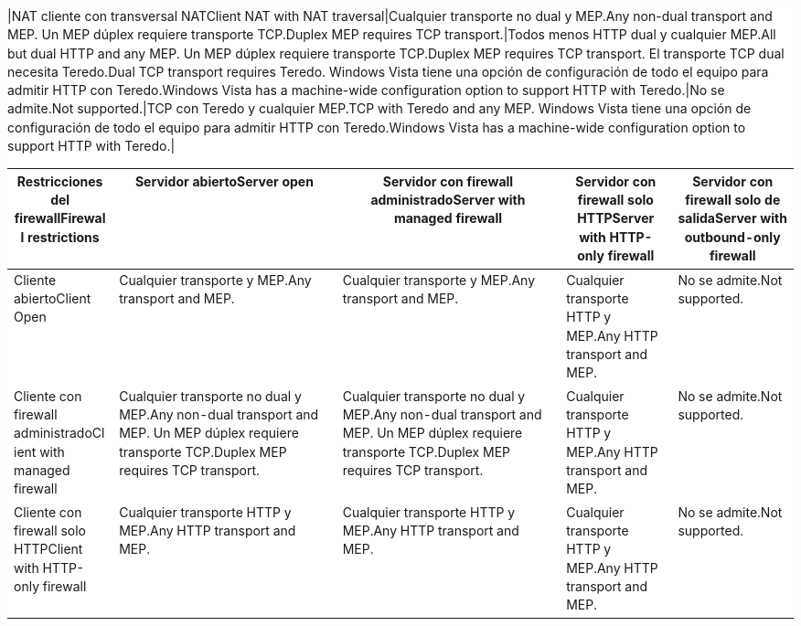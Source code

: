|<span data-ttu-id="c61af-195">NAT cliente con transversal NAT</span><span class="sxs-lookup"><span data-stu-id="c61af-195">Client NAT with NAT traversal</span></span>|<span data-ttu-id="c61af-196">Cualquier transporte no dual y MEP.</span><span class="sxs-lookup"><span data-stu-id="c61af-196">Any non-dual transport and MEP.</span></span> <span data-ttu-id="c61af-197">Un MEP dúplex requiere transporte TCP.</span><span class="sxs-lookup"><span data-stu-id="c61af-197">Duplex MEP requires TCP transport.</span></span>|<span data-ttu-id="c61af-198">Todos menos HTTP dual y cualquier MEP.</span><span class="sxs-lookup"><span data-stu-id="c61af-198">All but dual HTTP and any MEP.</span></span> <span data-ttu-id="c61af-199">Un MEP dúplex requiere transporte TCP.</span><span class="sxs-lookup"><span data-stu-id="c61af-199">Duplex MEP requires TCP transport.</span></span> <span data-ttu-id="c61af-200">El transporte TCP dual necesita Teredo.</span><span class="sxs-lookup"><span data-stu-id="c61af-200">Dual TCP transport requires Teredo.</span></span> <span data-ttu-id="c61af-201">Windows Vista tiene una opción de configuración de todo el equipo para admitir HTTP con Teredo.</span><span class="sxs-lookup"><span data-stu-id="c61af-201">Windows Vista has a machine-wide configuration option to support HTTP with Teredo.</span></span>|<span data-ttu-id="c61af-202">No se admite.</span><span class="sxs-lookup"><span data-stu-id="c61af-202">Not supported.</span></span>|<span data-ttu-id="c61af-203">TCP con Teredo y cualquier MEP.</span><span class="sxs-lookup"><span data-stu-id="c61af-203">TCP with Teredo and any MEP.</span></span> <span data-ttu-id="c61af-204">Windows Vista tiene una opción de configuración de todo el equipo para admitir HTTP con Teredo.</span><span class="sxs-lookup"><span data-stu-id="c61af-204">Windows Vista has a machine-wide configuration option to support HTTP with Teredo.</span></span>|  
  
|<span data-ttu-id="c61af-205">Restricciones del firewall</span><span class="sxs-lookup"><span data-stu-id="c61af-205">Firewall restrictions</span></span>|<span data-ttu-id="c61af-206">Servidor abierto</span><span class="sxs-lookup"><span data-stu-id="c61af-206">Server open</span></span>|<span data-ttu-id="c61af-207">Servidor con firewall administrado</span><span class="sxs-lookup"><span data-stu-id="c61af-207">Server with managed firewall</span></span>|<span data-ttu-id="c61af-208">Servidor con firewall solo HTTP</span><span class="sxs-lookup"><span data-stu-id="c61af-208">Server with HTTP-only firewall</span></span>|<span data-ttu-id="c61af-209">Servidor con firewall solo de salida</span><span class="sxs-lookup"><span data-stu-id="c61af-209">Server with outbound-only firewall</span></span>|  
|---------------------------|-----------------|----------------------------------|-------------------------------------|-----------------------------------------|  
|<span data-ttu-id="c61af-210">Cliente abierto</span><span class="sxs-lookup"><span data-stu-id="c61af-210">Client Open</span></span>|<span data-ttu-id="c61af-211">Cualquier transporte y MEP.</span><span class="sxs-lookup"><span data-stu-id="c61af-211">Any transport and MEP.</span></span>|<span data-ttu-id="c61af-212">Cualquier transporte y MEP.</span><span class="sxs-lookup"><span data-stu-id="c61af-212">Any transport and MEP.</span></span>|<span data-ttu-id="c61af-213">Cualquier transporte HTTP y MEP.</span><span class="sxs-lookup"><span data-stu-id="c61af-213">Any HTTP transport and MEP.</span></span>|<span data-ttu-id="c61af-214">No se admite.</span><span class="sxs-lookup"><span data-stu-id="c61af-214">Not supported.</span></span>|  
|<span data-ttu-id="c61af-215">Cliente con firewall administrado</span><span class="sxs-lookup"><span data-stu-id="c61af-215">Client with managed firewall</span></span>|<span data-ttu-id="c61af-216">Cualquier transporte no dual y MEP.</span><span class="sxs-lookup"><span data-stu-id="c61af-216">Any non-dual transport and MEP.</span></span> <span data-ttu-id="c61af-217">Un MEP dúplex requiere transporte TCP.</span><span class="sxs-lookup"><span data-stu-id="c61af-217">Duplex MEP requires TCP transport.</span></span>|<span data-ttu-id="c61af-218">Cualquier transporte no dual y MEP.</span><span class="sxs-lookup"><span data-stu-id="c61af-218">Any non-dual transport and MEP.</span></span> <span data-ttu-id="c61af-219">Un MEP dúplex requiere transporte TCP.</span><span class="sxs-lookup"><span data-stu-id="c61af-219">Duplex MEP requires TCP transport.</span></span>|<span data-ttu-id="c61af-220">Cualquier transporte HTTP y MEP.</span><span class="sxs-lookup"><span data-stu-id="c61af-220">Any HTTP transport and MEP.</span></span>|<span data-ttu-id="c61af-221">No se admite.</span><span class="sxs-lookup"><span data-stu-id="c61af-221">Not supported.</span></span>|  
|<span data-ttu-id="c61af-222">Cliente con firewall solo HTTP</span><span class="sxs-lookup"><span data-stu-id="c61af-222">Client with HTTP-only firewall</span></span>|<span data-ttu-id="c61af-223">Cualquier transporte HTTP y MEP.</span><span class="sxs-lookup"><span data-stu-id="c61af-223">Any HTTP transport and MEP.</span></span>|<span data-ttu-id="c61af-224">Cualquier transporte HTTP y MEP.</span><span class="sxs-lookup"><span data-stu-id="c61af-224">Any HTTP transport and MEP.</span></span>|<span data-ttu-id="c61af-225">Cualquier transporte HTTP y MEP.</span><span class="sxs-lookup"><span data-stu-id="c61af-225">Any HTTP transport and MEP.</span></span>|<span data-ttu-id="c61af-226">No se admite.</span><span class="sxs-lookup"><span data-stu-id="c61af-226">Not supported.</span></span>|  